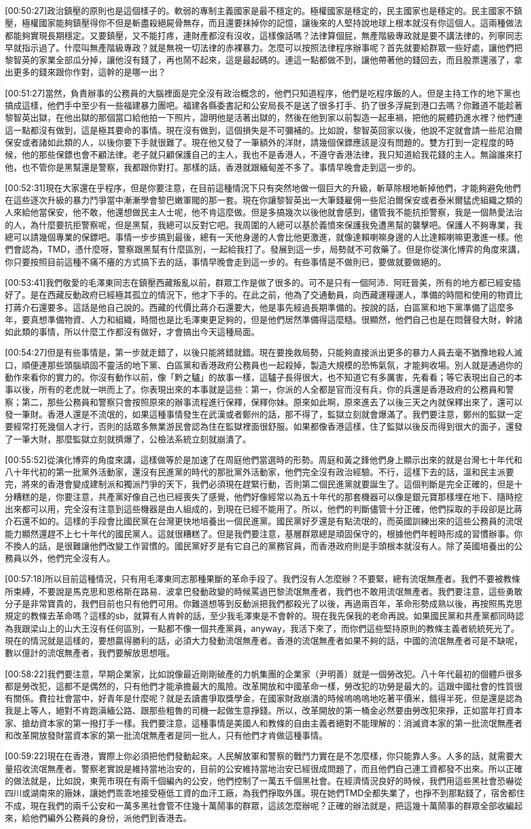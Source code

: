      

[00:50:27]政治鎮壓的原則也是這個樣子的。軟弱的專制主義國家是最不穩定的。極權國家是穩定的，民主國家也是穩定的。民主國家不鎮壓，極權國家能夠鎮壓得你不但是斬盡殺絕屍骨無存，而且還要抹掉你的記憶，讓後來的人堅持說地球上根本就沒有你這個人。這兩種做法都能夠實現長期穩定。又要鎮壓，又不能打疼，連財產都沒有沒收，這樣像話嗎？法律算個屁，無產階級專政就是要不講法律的，列寧同志早就指示過了。什麼叫無產階級專政？就是無視一切法律的赤裸暴力。怎麼可以按照法律程序辦事呢？首先就要給群眾一些好處，讓他們把黎智英的家業全部瓜分掉，讓他沒有錢了，再也鬧不起來，這是最起碼的。連這一點都做不到，讓他帶著他的錢回去，而且股票還漲了，拿出更多的錢來跟你作對，這幹的是哪一出？

     

[00:51:27]當然，負責辦事的公務員的大腦裡面是完全沒有政治概念的，他們只知道程序，他們是吃程序飯的人。但是主持工作的地下黨也搞成這樣，他們手中至少有一些福建暴力團吧。福建各縣委書記和公安局長不是送了很多打手、扔了很多浮屍到港口去嗎？你難道不能趁著黎智英出獄，在他出獄的那個當口給他拍一下照片，證明他是活著出獄的，然後在他到家以前製造一起車禍，把他的屍體扔進水裡？他們連這一點都沒有做到，這是極其要命的事情。現在沒有做到，這個損失是不可彌補的。比如說，黎智英回家以後，他說不定就會請一些尼泊爾保安或者諸如此類的人，以後你要下手就很難了。現在他又發了一筆額外的洋財，請幾個保鏢應該是沒有問題的。雙方打到一定程度的時候，他的那些保鏢也會不顧法律。老子就只顧保護自己的主人，我也不是香港人，不遵守香港法律，我只知道給我花錢的主人。無論誰來打他，也不管你是黑幫還是警察，我都跟你對打。那樣的話，香港就跟緬甸差不多了。事情早晚會走到這一步的。

     

[00:52:31]現在大家還在乎程序，但是你要注意，在目前這種情況下只有突然地做一個巨大的升級，斬草除根地斬掉他們，才能夠避免他們在這些逐次升級的暴力鬥爭當中漸漸學會黎巴嫩軍閥的那一套。現在你讓黎智英出一大筆錢雇佣一些尼泊爾保安或者泰米爾猛虎組織之類的人來給他當保安，他不敢，他還想做民主人士呢，他不肯這麼做。但是多搞幾次以後他就會感到，儘管我不能抗拒警察，我是一個熱愛法治的人，為什麼要抗拒警察呢，但是黑幫，我總可以反對它吧。我周圍的人總可以基於義憤來保護我免遭黑幫的襲擊吧。保護人不夠專業，我總可以請幾個專業的保鏢吧。事情一步步搞到最後，總有一天他身邊的人會比他更激進，就像達賴喇嘛身邊的人比達賴喇嘛更激進一樣。他們會認為，TMD，憑什麼呀，警察跟黑幫有什麼區別，一起給我打了。發展到這一步，局勢就不可救藥了。但是你從演化博弈的角度來講，你只要按照目前這種不痛不癢的方式搞下去的話，事情早晚會走到這一步的。有些事情是不做則已，要做就要做絕的。

     

[00:53:41]我們敬愛的毛澤東同志在鎮壓西藏叛亂以前，群眾工作是做了很多的。可不是只有一個阿沛．阿旺晉美，所有的地方都已經安插好了。是在西藏反動政府已經極其孤立的情況下，他才下手的。在此之前，他為了交通動員，向西藏運糧運人，準備的時間和使用的物資比打蔣介石還要多。這話是他自己說的。西藏的代價比蔣介石還要大，他是事先經過長期準備的。按說的話，白區黨和地下黨準備了這麼多年，要真想準備物資、人力和組織，時間也是比毛澤東更足夠的，但是他們居然準備得這麼糙。很顯然，他們自己也是在悶聲發大財，幹諸如此類的事情，所以什麼工作都沒有做好，才會搞出今天這種局面。

     

[00:54:27]但是有些事情是，第一步就走錯了，以後只能將錯就錯。現在要挽救局勢，只能夠直接派出更多的暴力人員去毫不猶豫地殺人滅口，順便連那些頭腦頑固不靈活的地下黨、白區黨和香港政府公務員也一起殺掉，製造大規模的恐怖氣氛，才能夠收場。別人就是通過你的動作來看你的實力的。你沒有動作以前，像「黔之驢」的故事一樣，這驢子長得很大，也不知道它有多厲害，先看看；等它表現出自己的本事以後，所有的老虎就一哄而上了。你表現出來的本事就是這些：第一，你派的人全都是官而沒有兵，你的兵還是香港政府的公務員和警察；第二，那些公務員和警察只會按照原來的辦事流程進行保釋，保釋你妹。原來如此啊，原來進去了以後三天之內就保釋出來了，還可以發一筆財。香港人還是不流氓的，如果這種事情發生在武漢或者鄭州的話，那不得了，監獄立刻就會爆滿了。我們要注意，鄭州的監獄一定要經常打死幾個人才行，否則的話眾多無業游民會認為住在監獄裡面很舒服。如果都像香港這樣，住了監獄以後反而得到很大的面子，還發了一筆大財，那麼監獄立刻就擠爆了，公檢法系統立刻就崩潰了。

     

[00:55:52]從演化博弈的角度來講，這樣做等於是加速了在周庭他們當選時的形勢。周庭和黃之鋒他們身上顯示出來的就是台灣七十年代和八十年代初的第一批黨外活動家，還沒有民進黨的時代的那批黨外活動家，他們完全沒有政治經驗。不行，這樣下去的話，溫和民主派要完，將來的香港會變成建制派和獨派鬥爭的天下，我們必須現在趕緊行動，否則第二個民進黨就要誕生了。這個判斷是完全正確的，但是十分糟糕的是，你要注意，共產黨好像自己也已經喪失了感覺，他們好像經常以為五十年代的那套機器可以像是銀元寶那樣埋在地下、隨時挖出來都可以用，完全沒有注意到這些機器是由人組成的，到現在已經不能用了。所以，他們的判斷儘管十分正確，他們採取的手段卻是比蔣介石還不如的。這樣的手段會比國民黨在台灣更快地培養出一個民進黨。國民黨好歹還是有點流氓的，而英國訓練出來的這些公務員的流氓能力顯然還趕不上七十年代的國民黨人。這就很糟糕了。但是我們要注意，基層群眾總是頑固保守的，根據他們年輕時形成的習慣辦事。你不換人的話，是很難讓他們改變工作習慣的。國民黨好歹是有它自己的黨務官員，而香港政府則是手頭根本就沒有人。除了英國培養出的公務員以外，他們完全沒有人。

     

[00:57:18]所以目前這種情況，只有用毛澤東同志那種果斷的革命手段了。我們沒有人怎麼辦？不要緊，總有流氓無產者。我們不要被教條所束縛，不要說是馬克思和恩格斯在路易．波拿巴發動政變的時候罵過巴黎流氓無產者，我們也不敢用流氓無產者。我們要注意，這些勇敢分子是非常寶貴的，我們目前也只有他們可用。你難道想等到反動派把我們都殺光了以後，再過兩百年，革命形勢成熟以後，再按照馬克思規定的教條去革命嗎？這樣的sb，就算有人肯幹的話，至少我毛澤東是不會幹的。現在我先保我的老命再說。如果國民黨和共產黨都同時認為我跟梁山上的山大王沒有任何區別，一點都不像一個共產黨員，anyway，我活下來了，而你們這些堅持原則的教條主義者統統死光了。現在的情況就是這樣的，要想贏得勝利的話，必須大力發動流氓無產者。香港的流氓無產者如果不夠的話，中國的流氓無產者可是不缺呢，數以億計的流氓無產者，我們要解放思想哦。

     

[00:58:22]我們要注意，早期企業家，比如說像最近剛剛破產的力帆集團的企業家（尹明善）就是一個勞改犯。八十年代最初的個體戶很多都是勞改犯，這都不是偶然的，只有他們才能承擔最大的風險。改革開放和中國革命一樣，勞改犯的功勞是最大的。這跟中國社會的性質很有關係。費拉社會當中，好青年是什麼呢？就是去讀書爭取獎學金，在國家財政崩潰的時候嗚嗚嗚地吃著平價米，餓得半死，但是還是認為我是上等人，絕對不肯跑滇緬公路、跟那些粗魯的司機一起做生意掙錢。所以，改革開放的第一桶金必然要由勞改犯來掙，正如當年打資本家、搶劫資本家的第一撥打手一樣。我們要注意，這種事情是美國人和教條的自由主義者絕對不能理解的：消滅資本家的第一批流氓無產者和改革開放發財當資本家的第一批流氓無產者是同一批人，只有他們才肯做這種事情。

     

[00:59:22]現在在香港，實際上你必須把他們發動起來。人民解放軍和警察的戰鬥力實在是不怎麼樣，你只能靠人多。人多的話，就需要大量招收流氓無產者。警察老實說是維持當地治安的，目前的公安維持當地治安已經很成問題了，而且他們自己連工資都發不出來。所以正確的做法就是，比如說，東莞市現在有兩千個編內的公安，他們控制了一萬五千個黑社會。在經濟情況良好的時候，我們用這些黑社會恐嚇從四川或湖南來的廠妹，讓她們乖乖地接受極低工資的血汗工廠，為我們掙取外匯。現在她們TMD全都失業了，也掙不到那點錢了，宿舍都住不成，現在我們的兩千公安和一萬多黑社會管不住幾十萬鬧事的群眾，這該怎麼辦呢？正確的辦法就是，把這幾十萬鬧事的群眾全部收編起來，給他們編外公務員的身份，派他們到香港去。
